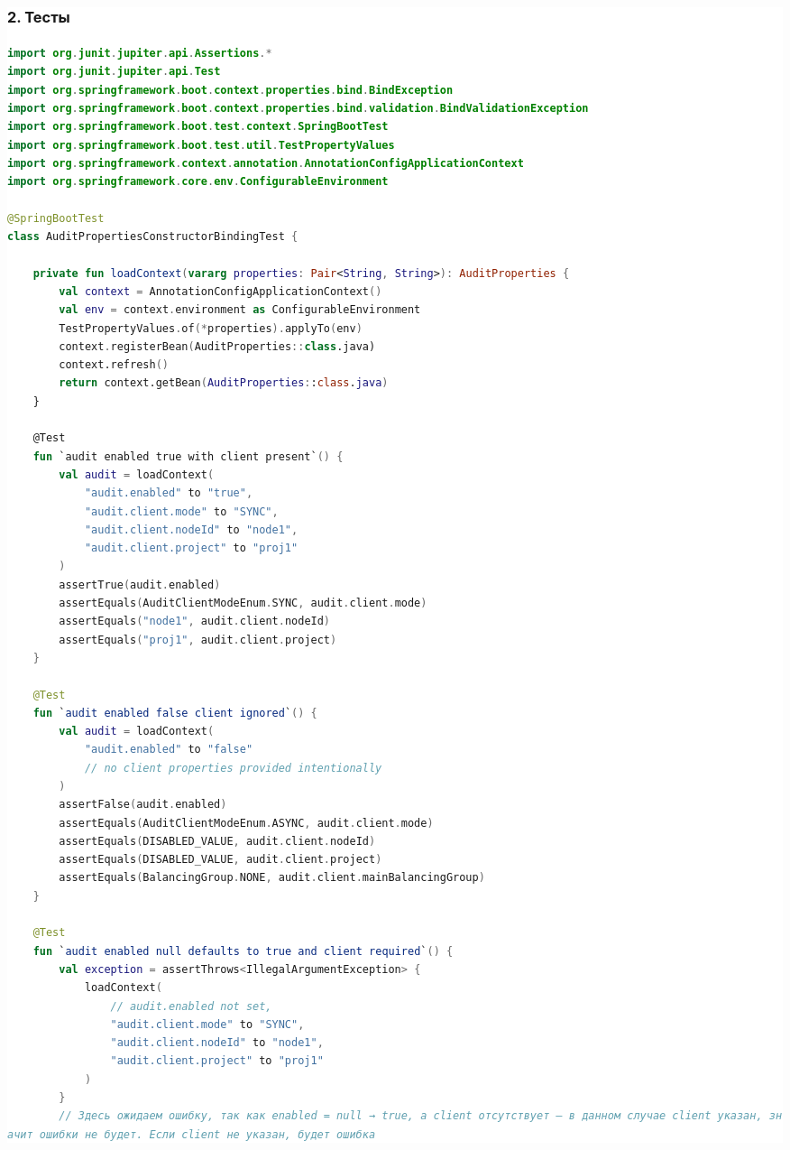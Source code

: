 
### 2. Тесты

```kotlin
import org.junit.jupiter.api.Assertions.*
import org.junit.jupiter.api.Test
import org.springframework.boot.context.properties.bind.BindException
import org.springframework.boot.context.properties.bind.validation.BindValidationException
import org.springframework.boot.test.context.SpringBootTest
import org.springframework.boot.test.util.TestPropertyValues
import org.springframework.context.annotation.AnnotationConfigApplicationContext
import org.springframework.core.env.ConfigurableEnvironment

@SpringBootTest
class AuditPropertiesConstructorBindingTest {

    private fun loadContext(vararg properties: Pair<String, String>): AuditProperties {
        val context = AnnotationConfigApplicationContext()
        val env = context.environment as ConfigurableEnvironment
        TestPropertyValues.of(*properties).applyTo(env)
        context.registerBean(AuditProperties::class.java)
        context.refresh()
        return context.getBean(AuditProperties::class.java)
    }

    @Test
    fun `audit enabled true with client present`() {
        val audit = loadContext(
            "audit.enabled" to "true",
            "audit.client.mode" to "SYNC",
            "audit.client.nodeId" to "node1",
            "audit.client.project" to "proj1"
        )
        assertTrue(audit.enabled)
        assertEquals(AuditClientModeEnum.SYNC, audit.client.mode)
        assertEquals("node1", audit.client.nodeId)
        assertEquals("proj1", audit.client.project)
    }

    @Test
    fun `audit enabled false client ignored`() {
        val audit = loadContext(
            "audit.enabled" to "false"
            // no client properties provided intentionally
        )
        assertFalse(audit.enabled)
        assertEquals(AuditClientModeEnum.ASYNC, audit.client.mode)
        assertEquals(DISABLED_VALUE, audit.client.nodeId)
        assertEquals(DISABLED_VALUE, audit.client.project)
        assertEquals(BalancingGroup.NONE, audit.client.mainBalancingGroup)
    }

    @Test
    fun `audit enabled null defaults to true and client required`() {
        val exception = assertThrows<IllegalArgumentException> {
            loadContext(
                // audit.enabled not set,
                "audit.client.mode" to "SYNC",
                "audit.client.nodeId" to "node1",
                "audit.client.project" to "proj1"
            )
        }
        // Здесь ожидаем ошибку, так как enabled = null → true, а client отсутствует — в данном случае client указан, значит ошибки не будет. Если client не указан, будет ошибка
```